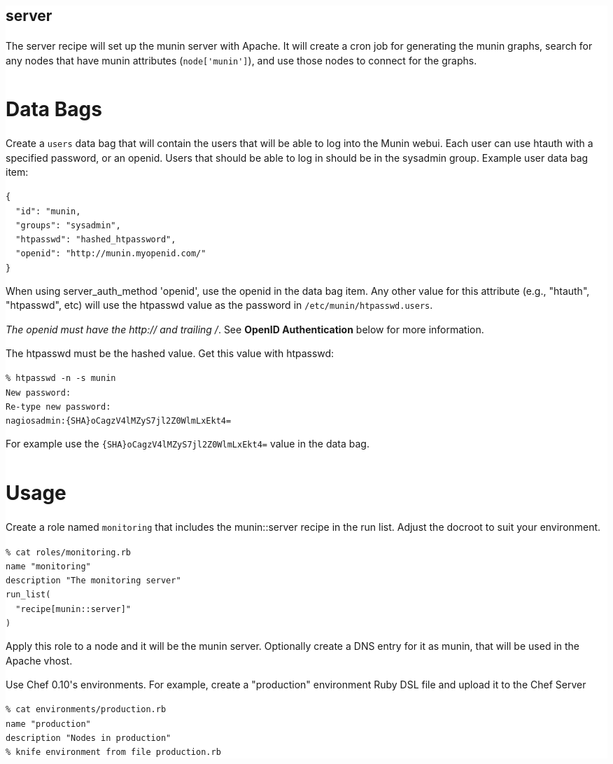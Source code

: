 server
------

The server recipe will set up the munin server with Apache. It will create a cron job for generating the munin graphs, search for any nodes that have munin attributes (`node['munin']`), and use those nodes to connect for the graphs.

Data Bags
=========

Create a `users` data bag that will contain the users that will be able to log into the Munin webui. Each user can use htauth with a specified password, or an openid. Users that should be able to log in should be in the sysadmin group. Example user data bag item:

    {
      "id": "munin,
      "groups": "sysadmin",
      "htpasswd": "hashed_htpassword",
      "openid": "http://munin.myopenid.com/"
    }

When using server_auth_method 'openid', use the openid in the data bag item. Any other value for this attribute (e.g., "htauth", "htpasswd", etc) will use the htpasswd value as the password in `/etc/munin/htpasswd.users`.

*The openid must have the http:// and trailing /*. See __OpenID Authentication__ below for more information.

The htpasswd must be the hashed value. Get this value with htpasswd:

    % htpasswd -n -s munin
    New password:
    Re-type new password:
    nagiosadmin:{SHA}oCagzV4lMZyS7jl2Z0WlmLxEkt4=

For example use the `{SHA}oCagzV4lMZyS7jl2Z0WlmLxEkt4=` value in the data bag.

Usage
=====

Create a role named `monitoring` that includes the munin::server recipe in the run list. Adjust the docroot to suit your environment.

    % cat roles/monitoring.rb
    name "monitoring"
    description "The monitoring server"
    run_list(
      "recipe[munin::server]"
    )

Apply this role to a node and it will be the munin server. Optionally create a DNS entry for it as munin, that will be used in the Apache vhost.

Use Chef 0.10's environments. For example, create a "production" environment Ruby DSL file and upload it to the Chef Server

    % cat environments/production.rb
    name "production"
    description "Nodes in production"
    % knife environment from file production.rb
